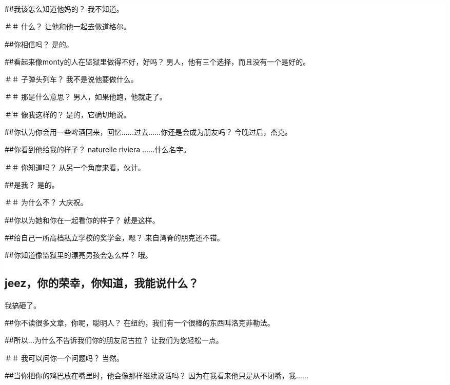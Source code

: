 ##我该怎么知道他妈的？
我不知道。

＃＃ 什么？
让他和他一起去做道格尔。

##你相信吗？
是的。

##看起来像monty的人在监狱里做得不好，好吗？
男人，他有三个选择，而且没有一个是好的。

＃＃ 子弹头列车？
我不是说他要做什么。

＃＃ 那是什么意思？
男人，如果他跑，他就走了。

＃＃ 像我这样的？
是的，它确切地说。

##你认为你会用一些啤酒回来，回忆......过去......你还是会成为朋友吗？
今晚过后，杰克。

##你看到他给我的样子？
naturelle riviera ......什么名字。

＃＃ 你知道吗？
从另一个角度来看，伙计。

##是我？
是的。

＃＃ 为什么不？
大庆祝。

##你以为她和你在一起看你的样子？
就是这样。

##给自己一所高档私立学校的奖学金，嗯？
来自湾脊的朋克还不错。

##你知道像监狱里的漂亮男孩会怎么样？
哦。

## jeez，你的荣幸，你知道，我能说什么？
我搞砸了。

##你不读很多文章，你呢，聪明人？
在纽约，我们有一个很棒的东西叫洛克菲勒法。

##所以...为什么不告诉我们你的朋友尼古拉？
让我们为您轻松一点。

＃＃ 我可以问你一个问题吗？
当然。

##当你把你的鸡巴放在嘴里时，他会像那样继续说话吗？
因为在我看来他只是从不闭嘴，我......

